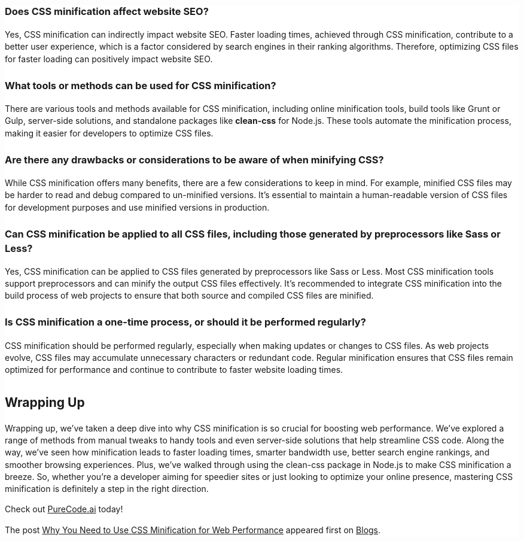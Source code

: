 ### **Does CSS minification affect website SEO?**

Yes, CSS minification can indirectly impact website SEO. Faster loading times, achieved through CSS minification, contribute to a better user experience, which is a factor considered by search engines in their ranking algorithms. Therefore, optimizing CSS files for faster loading can positively impact website SEO.

### **What tools or methods can be used for CSS minification?**

There are various tools and methods available for CSS minification, including online minification tools, build tools like Grunt or Gulp, server-side solutions, and standalone packages like **clean-css** for Node.js. These tools automate the minification process, making it easier for developers to optimize CSS files.

### **Are there any drawbacks or considerations to be aware of when minifying CSS?**

While CSS minification offers many benefits, there are a few considerations to keep in mind. For example, minified CSS files may be harder to read and debug compared to un-minified versions. It’s essential to maintain a human-readable version of CSS files for development purposes and use minified versions in production.

### **Can CSS minification be applied to all CSS files, including those generated by preprocessors like Sass or Less?**

Yes, CSS minification can be applied to CSS files generated by preprocessors like Sass or Less. Most CSS minification tools support preprocessors and can minify the output CSS files effectively. It’s recommended to integrate CSS minification into the build process of web projects to ensure that both source and compiled CSS files are minified.

### **Is CSS minification a one-time process, or should it be performed regularly?**

CSS minification should be performed regularly, especially when making updates or changes to CSS files. As web projects evolve, CSS files may accumulate unnecessary characters or redundant code. Regular minification ensures that CSS files remain optimized for performance and continue to contribute to faster website loading times.

Wrapping Up
-----------

Wrapping up, we’ve taken a deep dive into why CSS minification is so crucial for boosting web performance. We’ve explored a range of methods from manual tweaks to handy tools and even server-side solutions that help streamline CSS code. Along the way, we’ve seen how minification leads to faster loading times, smarter bandwidth use, better search engine rankings, and smoother browsing experiences. Plus, we’ve walked through using the clean-css package in Node.js to make CSS minification a breeze. So, whether you’re a developer aiming for speedier sites or just looking to optimize your online presence, mastering CSS minification is definitely a step in the right direction.

Check out [PureCode.ai](http://PureCode.ai) today!

The post [Why You Need to Use CSS Minification for Web Performance](https://purecode.ai/blogs/css-minification/) appeared first on [Blogs](https://purecode.ai/blogs).